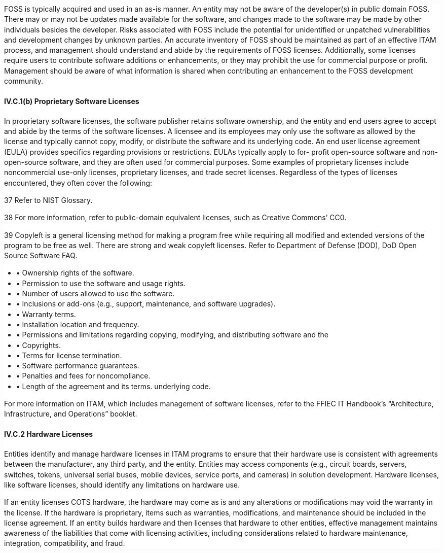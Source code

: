 FOSS is typically acquired and used in an as-is manner. An entity may not be aware of the developer(s) in public domain FOSS. There may or may not be updates made available for the software, and changes made to the software may be made by other individuals besides the developer. Risks associated with FOSS include the potential for unidentified or unpatched vulnerabilities and development changes by unknown parties. An accurate inventory of FOSS should be maintained as part of an effective ITAM process, and management should understand and abide by the requirements of FOSS licenses. Additionally, some licenses require users to contribute software additions or enhancements, or they may prohibit the use for commercial purpose or profit. Management should be aware of what information is shared when contributing an enhancement to the FOSS development community. 

#### IV.C.1(b) Proprietary Software Licenses 

In proprietary software licenses, the software publisher retains software ownership, and the entity and end users agree to accept and abide by the terms of the software licenses. A licensee and its employees may only use the software as allowed by the license and typically cannot copy, modify, or distribute the software and its underlying code. An end user license agreement (EULA) provides specifics regarding provisions or restrictions. EULAs typically apply to for- profit open-source software and non-open-source software, and they are often used for commercial purposes. Some examples of proprietary licenses include noncommercial use-only licenses, proprietary licenses, and trade secret licenses. Regardless of the types of licenses encountered, they often cover the following: 

37 Refer to NIST Glossary. 

38 For more information, refer to public-domain equivalent licenses, such as Creative Commons’ CC0. 

39 Copyleft is a general licensing method for making a program free while requiring all modified and extended versions of the program to be free as well. There are strong and weak copyleft licenses. Refer to Department of Defense (DOD), DoD Open Source Software FAQ. 

* • Ownership rights of the software.
* • Permission to use the software and usage rights.
* • Number of users allowed to use the software.
* • Inclusions or add-ons (e.g., support, maintenance, and software upgrades).
* • Warranty terms.
* • Installation location and frequency.
* • Permissions and limitations regarding copying, modifying, and distributing software and the
* • Copyrights.
* • Terms for license termination.
* • Software performance guarantees.
* • Penalties and fees for noncompliance.
* • Length of the agreement and its terms. underlying code.

For more information on ITAM, which includes management of software licenses, refer to the FFIEC IT Handbook’s “Architecture, Infrastructure, and Operations” booklet. 

#### IV.C.2 Hardware Licenses 

Entities identify and manage hardware licenses in ITAM programs to ensure that their hardware use is consistent with agreements between the manufacturer, any third party, and the entity. Entities may access components (e.g., circuit boards, servers, switches, tokens, universal serial buses, mobile devices, service ports, and cameras) in solution development. Hardware licenses, like software licenses, should identify any limitations on hardware use. 

If an entity licenses COTS hardware, the hardware may come as is and any alterations or modifications may void the warranty in the license. If the hardware is proprietary, items such as warranties, modifications, and maintenance should be included in the license agreement. If an entity builds hardware and then licenses that hardware to other entities, effective management maintains awareness of the liabilities that come with licensing activities, including considerations related to hardware maintenance, integration, compatibility, and fraud. 
